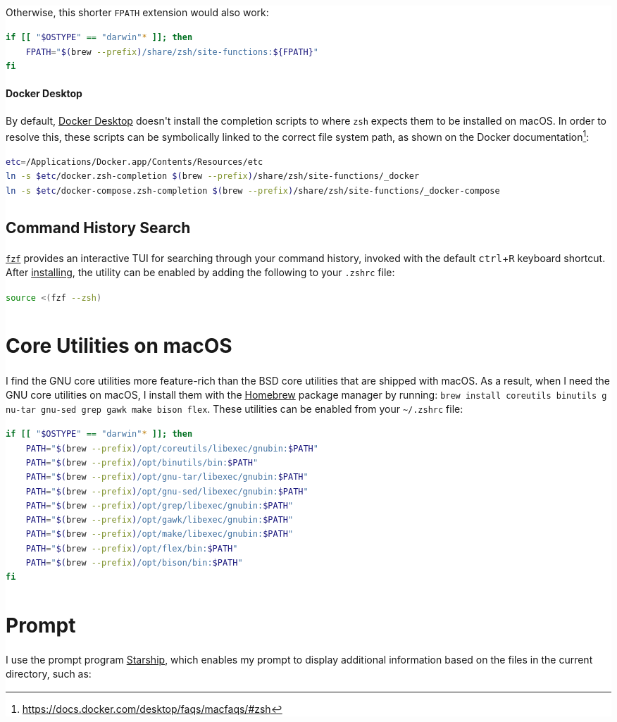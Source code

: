 Otherwise, this shorter `FPATH` extension would also work:

```sh
if [[ "$OSTYPE" == "darwin"* ]]; then
	FPATH="$(brew --prefix)/share/zsh/site-functions:${FPATH}"
fi
```

#### Docker Desktop
By default, [Docker Desktop](https://www.docker.com/products/docker-desktop/) doesn't install the completion scripts to where `zsh` expects them to be installed on macOS. In order to resolve this, these scripts can be symbolically linked to the correct file system path, as shown on the Docker documentation[^2]:

```sh
etc=/Applications/Docker.app/Contents/Resources/etc
ln -s $etc/docker.zsh-completion $(brew --prefix)/share/zsh/site-functions/_docker
ln -s $etc/docker-compose.zsh-completion $(brew --prefix)/share/zsh/site-functions/_docker-compose
```

## Command History Search
[`fzf`](https://github.com/junegunn/fzf) provides an interactive TUI for searching through your command history, invoked with the default <kbd>ctrl</kbd>+<kbd>R</kbd> keyboard shortcut. After [installing](https://github.com/junegunn/fzf?tab=readme-ov-file#linux-packages), the utility can be enabled by adding the following to your `.zshrc` file:

```sh
source <(fzf --zsh)
```

# Core Utilities on macOS
I find the GNU core utilities more feature-rich than the BSD core utilities that are shipped with macOS. As a result, when I need the GNU core utilities on macOS, I install them with the [Homebrew](https://brew.sh) package manager by running: `brew install coreutils binutils gnu-tar gnu-sed grep gawk make bison flex`. These utilities can be enabled from your `~/.zshrc` file:

```sh
if [[ "$OSTYPE" == "darwin"* ]]; then
	PATH="$(brew --prefix)/opt/coreutils/libexec/gnubin:$PATH"
	PATH="$(brew --prefix)/opt/binutils/bin:$PATH"
	PATH="$(brew --prefix)/opt/gnu-tar/libexec/gnubin:$PATH"
	PATH="$(brew --prefix)/opt/gnu-sed/libexec/gnubin:$PATH"
	PATH="$(brew --prefix)/opt/grep/libexec/gnubin:$PATH"
	PATH="$(brew --prefix)/opt/gawk/libexec/gnubin:$PATH"
	PATH="$(brew --prefix)/opt/make/libexec/gnubin:$PATH"
	PATH="$(brew --prefix)/opt/flex/bin:$PATH"
	PATH="$(brew --prefix)/opt/bison/bin:$PATH"
fi
```

# Prompt
I use the prompt program [Starship](https://starship.rs), which enables my prompt to display additional information based on the files in the current directory, such as:


[^1]: <https://docs.brew.sh/Shell-Completion#configuring-completions-in-zsh>
[^2]: <https://docs.docker.com/desktop/faqs/macfaqs/#zsh>
[^3]: <https://starship.rs/config/>
[^4]: <https://git-scm.com/docs/git-config>